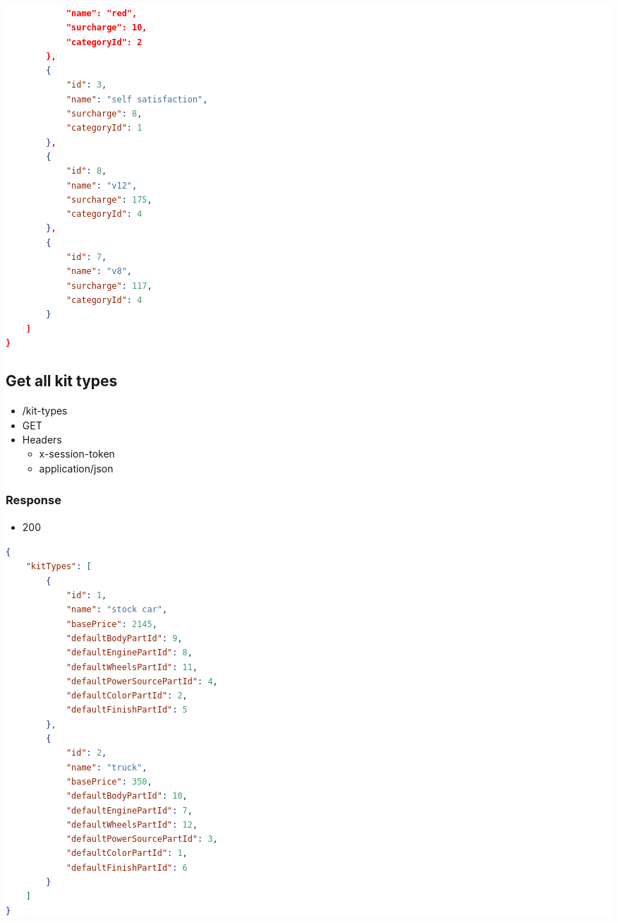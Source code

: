 ```json
            "name": "red",
            "surcharge": 10,
            "categoryId": 2
        },
        {
            "id": 3,
            "name": "self satisfaction",
            "surcharge": 8,
            "categoryId": 1
        },
        {
            "id": 8,
            "name": "v12",
            "surcharge": 175,
            "categoryId": 4
        },
        {
            "id": 7,
            "name": "v8",
            "surcharge": 117,
            "categoryId": 4
        }
    ]
}
```

## Get all kit types
* /kit-types
* GET
* Headers
    * x-session-token
    * application/json

### Response
* 200
```json
{
    "kitTypes": [
        {
            "id": 1,
            "name": "stock car",
            "basePrice": 2145,
            "defaultBodyPartId": 9,
            "defaultEnginePartId": 8,
            "defaultWheelsPartId": 11,
            "defaultPowerSourcePartId": 4,
            "defaultColorPartId": 2,
            "defaultFinishPartId": 5
        },
        {
            "id": 2,
            "name": "truck",
            "basePrice": 350,
            "defaultBodyPartId": 10,
            "defaultEnginePartId": 7,
            "defaultWheelsPartId": 12,
            "defaultPowerSourcePartId": 3,
            "defaultColorPartId": 1,
            "defaultFinishPartId": 6
        }
    ]
}
```
